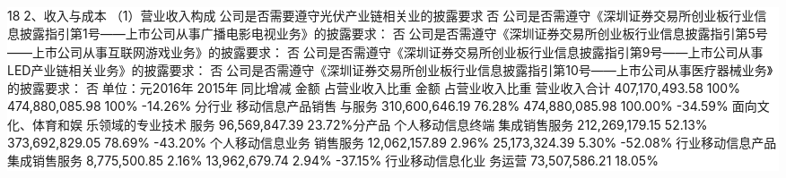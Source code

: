 18
2、收入与成本
（1）营业收入构成
公司是否需要遵守光伏产业链相关业的披露要求
否
公司是否需遵守《深圳证券交易所创业板行业信息披露指引第1号——上市公司从事广播电影电视业务》的披露要求：
否
公司是否需遵守《深圳证券交易所创业板行业信息披露指引第5号——上市公司从事互联网游戏业务》的披露要求：
否
公司是否需遵守《深圳证券交易所创业板行业信息披露指引第9号——上市公司从事LED产业链相关业务》的披露要求：
否
公司是否需遵守《深圳证券交易所创业板行业信息披露指引第10号——上市公司从事医疗器械业务》的披露要求：
否
单位：元2016年
2015年
同比增减
金额
占营业收入比重
金额
占营业收入比重
营业收入合计
407,170,493.58
100%
474,880,085.98
100%
-14.26%
分行业
移动信息产品销售
与服务
310,600,646.19
76.28%
474,880,085.98
100.00%
-34.59%
面向文化、体育和娱
乐领域的专业技术
服务
96,569,847.39
23.72%分产品
个人移动信息终端
集成销售服务
212,269,179.15
52.13%
373,692,829.05
78.69%
-43.20%
个人移动信息业务
销售服务
12,062,157.89
2.96%
25,173,324.39
5.30%
-52.08%
行业移动信息产品
集成销售服务
8,775,500.85
2.16%
13,962,679.74
2.94%
-37.15%
行业移动信息化业
务运营
73,507,586.21
18.05%